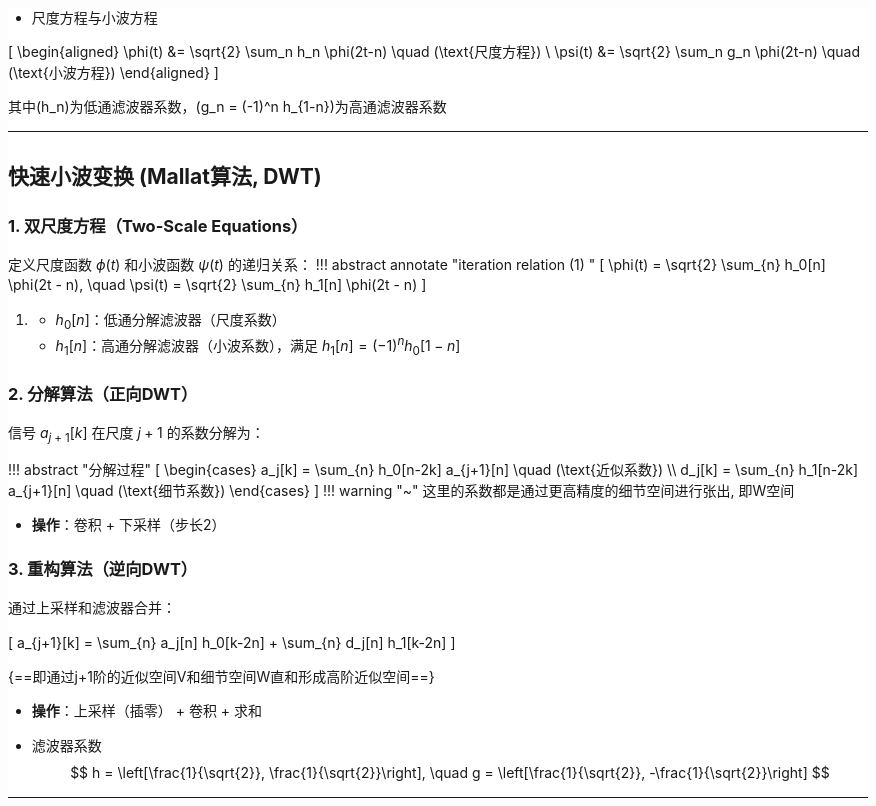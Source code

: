 - 尺度方程与小波方程

\[
\begin{aligned}
\phi(t) &= \sqrt{2} \sum_n h_n \phi(2t-n) \quad (\text{尺度方程}) \\
\psi(t) &= \sqrt{2} \sum_n g_n \phi(2t-n) \quad (\text{小波方程})
\end{aligned}
\]

其中\(h_n\)为低通滤波器系数，\(g_n = (-1)^n h_{1-n}\)为高通滤波器系数

---

## 快速小波变换 (Mallat算法, DWT)

### 1. 双尺度方程（Two-Scale Equations）
定义尺度函数 $\phi(t)$ 和小波函数 $\psi(t)$ 的递归关系：
!!! abstract annotate "iteration relation (1) "
    \[
    \phi(t) = \sqrt{2} \sum_{n} h_0[n] \phi(2t - n), \quad 
    \psi(t) = \sqrt{2} \sum_{n} h_1[n] \phi(2t - n)
    \]

1. - $h_0[n]$：低通分解滤波器（尺度系数）
    - $h_1[n]$：高通分解滤波器（小波系数），满足 $h_1[n] = (-1)^n h_0[1-n]$

### 2. 分解算法（正向DWT）
信号 $a_{j+1}[k]$ 在尺度 $j+1$ 的系数分解为：

!!! abstract "分解过程"
    \[
    \begin{cases}
    a_j[k] = \sum_{n} h_0[n-2k] a_{j+1}[n] \quad (\text{近似系数})
    \\\\
    d_j[k] = \sum_{n} h_1[n-2k] a_{j+1}[n] \quad (\text{细节系数})
    \end{cases}
    \]
!!! warning "~"
    这里的系数都是通过更高精度的细节空间进行张出, 即W空间

- **操作**：卷积 + 下采样（步长2）

### 3. 重构算法（逆向DWT）
通过上采样和滤波器合并：

\[
a_{j+1}[k] = \sum_{n} a_j[n] h_0[k-2n] + \sum_{n} d_j[n] h_1[k-2n]
\]

{==即通过j+1阶的近似空间V和细节空间W直和形成高阶近似空间==}

- **操作**：上采样（插零） + 卷积 + 求和

- 滤波器系数
$$
h = \left[\frac{1}{\sqrt{2}}, \frac{1}{\sqrt{2}}\right], \quad 
g = \left[\frac{1}{\sqrt{2}}, -\frac{1}{\sqrt{2}}\right]
$$
---
